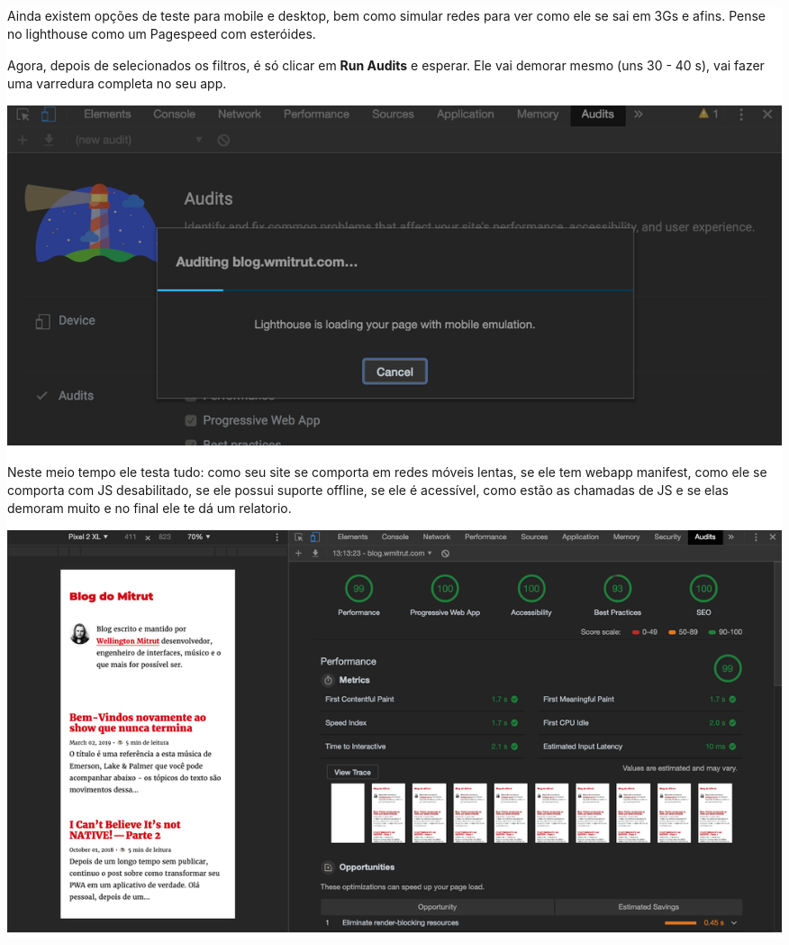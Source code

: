 Ainda existem opções de teste para mobile e desktop, bem como simular redes para ver como ele se sai em 3Gs e afins. Pense no lighthouse como um Pagespeed com esteróides.

Agora, depois de selecionados os filtros, é só clicar em **Run Audits** e esperar. Ele vai demorar mesmo (uns 30 - 40 s), vai fazer uma varredura completa no seu app.

![Rodando os Audits](./auditing.png)

Neste meio tempo ele testa tudo: como seu site se comporta em redes móveis lentas, se ele tem webapp manifest, como ele se comporta com JS desabilitado, se ele possui suporte offline, se ele é acessível, como estão as chamadas de JS e se elas demoram muito e no final ele te dá um relatorio.

![Resultados do Blog no Lighthouse](./results.png)
